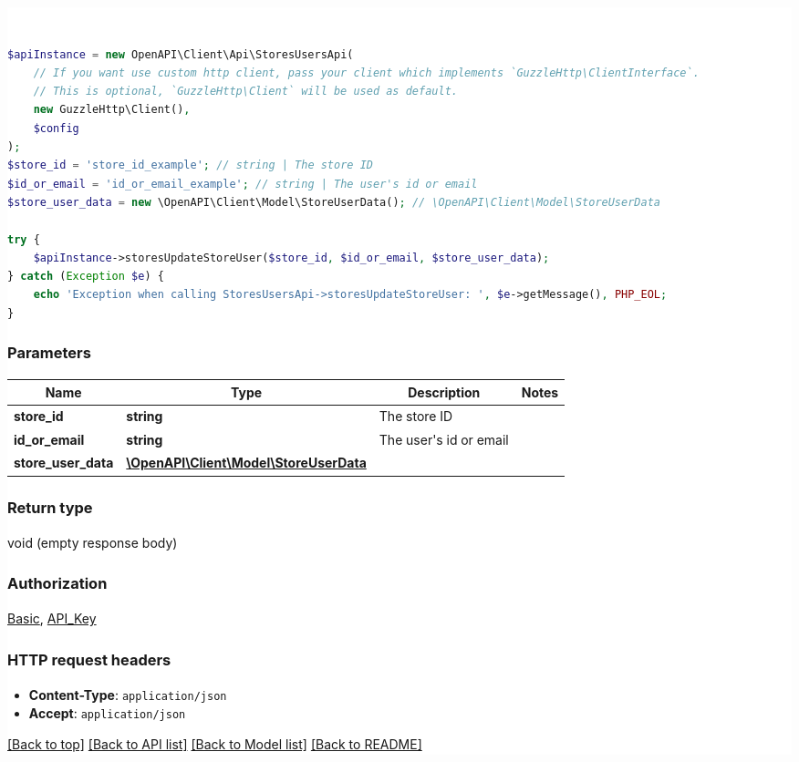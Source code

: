 ```php


$apiInstance = new OpenAPI\Client\Api\StoresUsersApi(
    // If you want use custom http client, pass your client which implements `GuzzleHttp\ClientInterface`.
    // This is optional, `GuzzleHttp\Client` will be used as default.
    new GuzzleHttp\Client(),
    $config
);
$store_id = 'store_id_example'; // string | The store ID
$id_or_email = 'id_or_email_example'; // string | The user's id or email
$store_user_data = new \OpenAPI\Client\Model\StoreUserData(); // \OpenAPI\Client\Model\StoreUserData

try {
    $apiInstance->storesUpdateStoreUser($store_id, $id_or_email, $store_user_data);
} catch (Exception $e) {
    echo 'Exception when calling StoresUsersApi->storesUpdateStoreUser: ', $e->getMessage(), PHP_EOL;
}
```

### Parameters

| Name | Type | Description  | Notes |
| ------------- | ------------- | ------------- | ------------- |
| **store_id** | **string**| The store ID | |
| **id_or_email** | **string**| The user&#39;s id or email | |
| **store_user_data** | [**\OpenAPI\Client\Model\StoreUserData**](../Model/StoreUserData.md)|  | |

### Return type

void (empty response body)

### Authorization

[Basic](../../README.md#Basic), [API_Key](../../README.md#API_Key)

### HTTP request headers

- **Content-Type**: `application/json`
- **Accept**: `application/json`

[[Back to top]](#) [[Back to API list]](../../README.md#endpoints)
[[Back to Model list]](../../README.md#models)
[[Back to README]](../../README.md)
